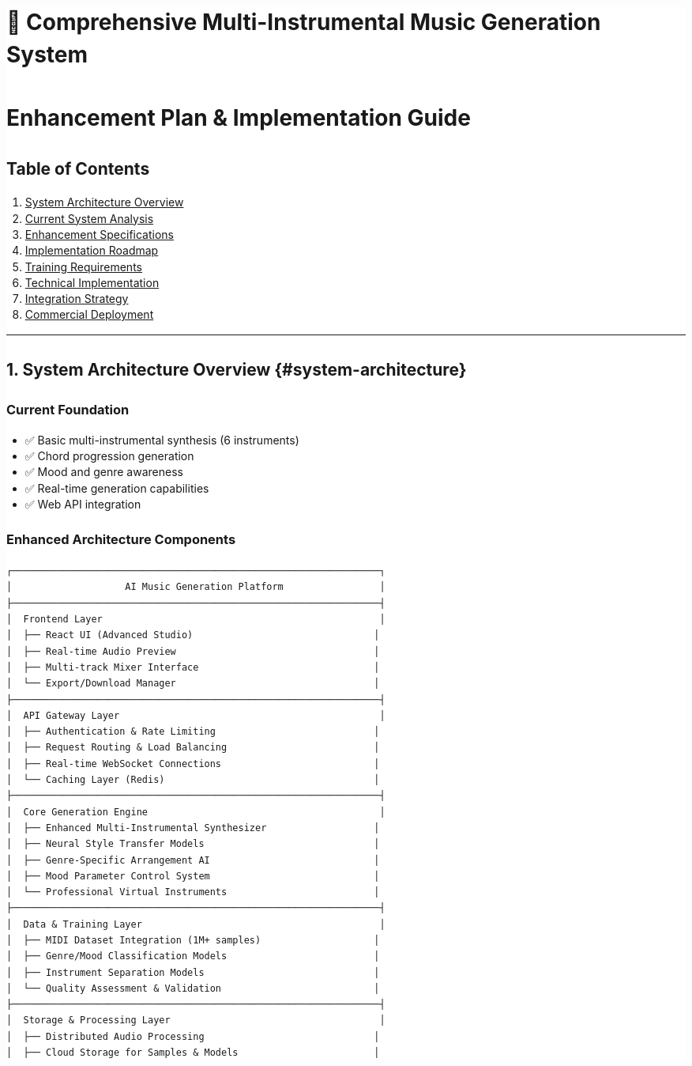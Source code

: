 # 🎵 Comprehensive Multi-Instrumental Music Generation System
# Enhancement Plan & Implementation Guide

## Table of Contents
1. [System Architecture Overview](#system-architecture)
2. [Current System Analysis](#current-analysis)
3. [Enhancement Specifications](#enhancements)
4. [Implementation Roadmap](#roadmap)
5. [Training Requirements](#training)
6. [Technical Implementation](#implementation)
7. [Integration Strategy](#integration)
8. [Commercial Deployment](#deployment)

---

## 1. System Architecture Overview {#system-architecture}

### Current Foundation
- ✅ Basic multi-instrumental synthesis (6 instruments)
- ✅ Chord progression generation
- ✅ Mood and genre awareness
- ✅ Real-time generation capabilities
- ✅ Web API integration

### Enhanced Architecture Components

```
┌─────────────────────────────────────────────────────────────────┐
│                    AI Music Generation Platform                 │
├─────────────────────────────────────────────────────────────────┤
│  Frontend Layer                                                 │
│  ├── React UI (Advanced Studio)                                │
│  ├── Real-time Audio Preview                                   │
│  ├── Multi-track Mixer Interface                               │
│  └── Export/Download Manager                                   │
├─────────────────────────────────────────────────────────────────┤
│  API Gateway Layer                                              │
│  ├── Authentication & Rate Limiting                            │
│  ├── Request Routing & Load Balancing                          │
│  ├── Real-time WebSocket Connections                           │
│  └── Caching Layer (Redis)                                     │
├─────────────────────────────────────────────────────────────────┤
│  Core Generation Engine                                         │
│  ├── Enhanced Multi-Instrumental Synthesizer                   │
│  ├── Neural Style Transfer Models                              │
│  ├── Genre-Specific Arrangement AI                             │
│  ├── Mood Parameter Control System                             │
│  └── Professional Virtual Instruments                          │
├─────────────────────────────────────────────────────────────────┤
│  Data & Training Layer                                          │
│  ├── MIDI Dataset Integration (1M+ samples)                    │
│  ├── Genre/Mood Classification Models                          │
│  ├── Instrument Separation Models                              │
│  └── Quality Assessment & Validation                           │
├─────────────────────────────────────────────────────────────────┤
│  Storage & Processing Layer                                     │
│  ├── Distributed Audio Processing                              │
│  ├── Cloud Storage for Samples & Models                        │
```